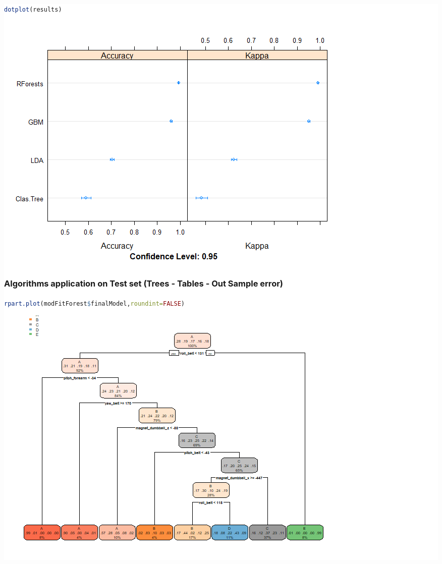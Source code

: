 ``` r
dotplot(results)
```

![](Machine_Learning_Course_Project_files/figure-markdown_github-ascii_identifiers/Models%20comparison-1.png)

### Algorithms application on Test set (Trees - Tables - Out Sample error)

``` r
rpart.plot(modFitForest$finalModel,roundint=FALSE)
```

![](Machine_Learning_Course_Project_files/figure-markdown_github-ascii_identifiers/out%20sample%20error-1.png)
